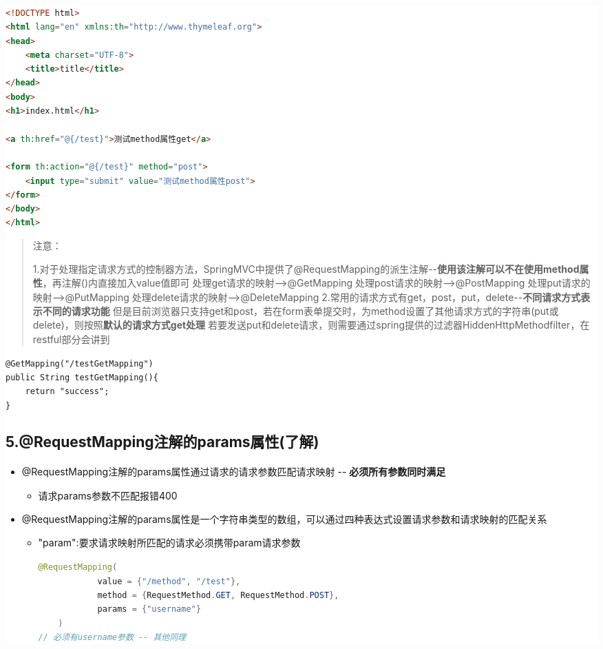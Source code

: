 
```html
<!DOCTYPE html>
<html lang="en" xmlns:th="http://www.thymeleaf.org">
<head>
    <meta charset="UTF-8">
    <title>title</title>
</head>
<body>
<h1>index.html</h1>

<a th:href="@{/test}">测试method属性get</a>

<form th:action="@{/test}" method="post">
    <input type="submit" value="测试method属性post">
</form>
</body>
</html>
```

> 注意：
>
> 1.对于处理指定请求方式的控制器方法，SpringMVC中提供了@RequestMapping的派生注解--**使用该注解可以不在使用method属性**，再注解()内直接加入value值即可
> 处理get请求的映射-->@GetMapping
> 处理post请求的映射-->@PostMapping
> 处理put请求的映射-->@PutMapping
> 处理delete请求的映射-->@DeleteMapping
> 2.常用的请求方式有get，post，put，delete--**不同请求方式表示不同的请求功能**
> 但是目前浏览器只支持get和post，若在form表单提交时，为method设置了其他请求方式的字符串(put或delete)，则按照**默认的请求方式get处理**
> 若要发送put和delete请求，则需要通过spring提供的过滤器HiddenHttpMethodfilter，在restful部分会讲到

```ja
@GetMapping("/testGetMapping")
public String testGetMapping(){
	return "success";
}
```

## 5.@RequestMapping注解的params属性(了解)

- @RequestMapping注解的params属性通过请求的请求参数匹配请求映射 -- **必须所有参数同时满足**

  - 请求params参数不匹配报错400

- @RequestMapping注解的params属性是一个字符串类型的数组，可以通过四种表达式设置请求参数和请求映射的匹配关系

  - "param":要求请求映射所匹配的请求必须携带param请求参数

    ```java
    @RequestMapping(
                value = {"/method", "/test"},
                method = {RequestMethod.GET, RequestMethod.POST},
                params = {"username"}
        )
    // 必须有username参数 -- 其他同理
    ```
